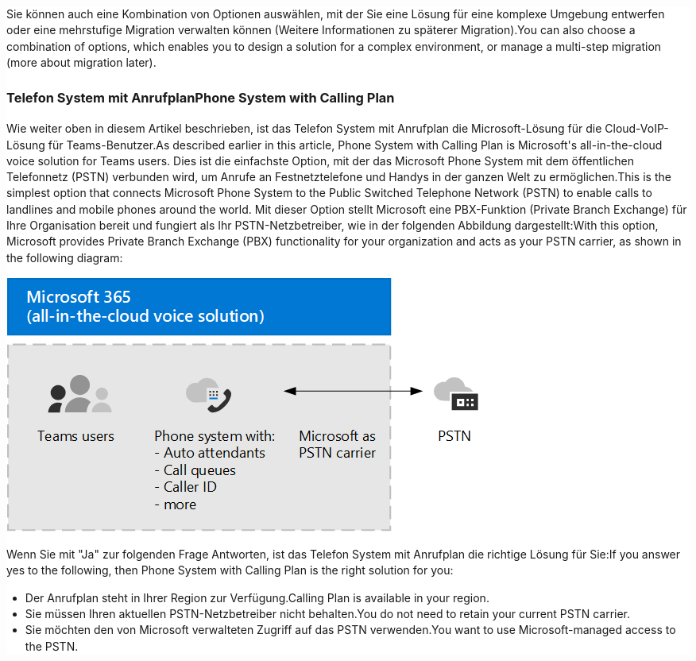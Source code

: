<span data-ttu-id="6e9c9-209">Sie können auch eine Kombination von Optionen auswählen, mit der Sie eine Lösung für eine komplexe Umgebung entwerfen oder eine mehrstufige Migration verwalten können (Weitere Informationen zu späterer Migration).</span><span class="sxs-lookup"><span data-stu-id="6e9c9-209">You can also choose a combination of options, which enables you to design a solution for a complex environment, or manage a multi-step migration (more about migration later).</span></span>

### <a name="phone-system-with-calling-plan"></a><span data-ttu-id="6e9c9-210">Telefon System mit Anrufplan</span><span class="sxs-lookup"><span data-stu-id="6e9c9-210">Phone System with Calling Plan</span></span> 

<span data-ttu-id="6e9c9-211">Wie weiter oben in diesem Artikel beschrieben, ist das Telefon System mit Anrufplan die Microsoft-Lösung für die Cloud-VoIP-Lösung für Teams-Benutzer.</span><span class="sxs-lookup"><span data-stu-id="6e9c9-211">As described earlier in this article, Phone System with Calling Plan is Microsoft's all-in-the-cloud voice solution for Teams users.</span></span> <span data-ttu-id="6e9c9-212">Dies ist die einfachste Option, mit der das Microsoft Phone System mit dem öffentlichen Telefonnetz (PSTN) verbunden wird, um Anrufe an Festnetztelefone und Handys in der ganzen Welt zu ermöglichen.</span><span class="sxs-lookup"><span data-stu-id="6e9c9-212">This is the simplest option that connects Microsoft Phone System to the Public Switched Telephone Network (PSTN) to enable calls to landlines and mobile phones around the world.</span></span> <span data-ttu-id="6e9c9-213">Mit dieser Option stellt Microsoft eine PBX-Funktion (Private Branch Exchange) für Ihre Organisation bereit und fungiert als Ihr PSTN-Netzbetreiber, wie in der folgenden Abbildung dargestellt:</span><span class="sxs-lookup"><span data-stu-id="6e9c9-213">With this option, Microsoft provides Private Branch Exchange (PBX) functionality for your organization and acts as your PSTN carrier, as shown in the following diagram:</span></span>

![Diagramm 4 zeigt das Telefon System mit automatischen Telefonzentralen, Anrufwarteschlangen, Rufnummernanzeige und mehr sowie Microsoft als PSTN-Netzbetreiber.](media/voice-solution-microsoft-complete.png)

<span data-ttu-id="6e9c9-215">Wenn Sie mit "Ja" zur folgenden Frage Antworten, ist das Telefon System mit Anrufplan die richtige Lösung für Sie:</span><span class="sxs-lookup"><span data-stu-id="6e9c9-215">If you answer yes to the following, then Phone System with Calling Plan is the right solution for you:</span></span>

- <span data-ttu-id="6e9c9-216">Der Anrufplan steht in Ihrer Region zur Verfügung.</span><span class="sxs-lookup"><span data-stu-id="6e9c9-216">Calling Plan is available in your region.</span></span>
- <span data-ttu-id="6e9c9-217">Sie müssen Ihren aktuellen PSTN-Netzbetreiber nicht behalten.</span><span class="sxs-lookup"><span data-stu-id="6e9c9-217">You do not need to retain your current PSTN carrier.</span></span>
- <span data-ttu-id="6e9c9-218">Sie möchten den von Microsoft verwalteten Zugriff auf das PSTN verwenden.</span><span class="sxs-lookup"><span data-stu-id="6e9c9-218">You want to use Microsoft-managed access to the PSTN.</span></span>
